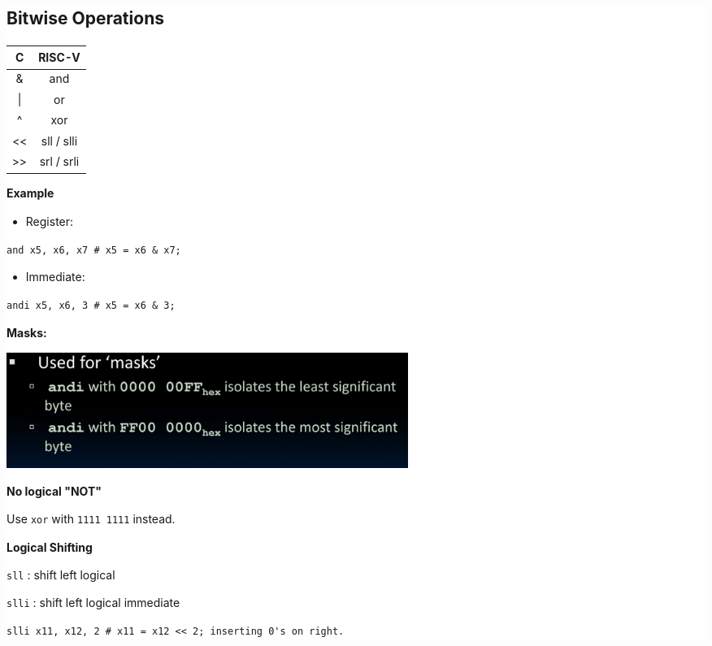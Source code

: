 

## Bitwise Operations

|  C   |   RISC-V   |
| :--: | :--------: |
|  &   |    and     |
|  \|  |     or     |
|  ^   |    xor     |
|  <<  | sll / slli |
|  >>  | srl / srli |

**Example**

- Register:

```assembly
and x5, x6, x7 # x5 = x6 & x7;
```

- Immediate:

```assembly
andi x5, x6, 3 # x5 = x6 & 3;
```



**Masks:** 

<img src=".\cs61c_pics\masks.png" style="zoom:80%;" />



**No logical "NOT"**

Use `xor`  with `1111 1111` instead.



**Logical Shifting**

`sll` : shift left logical

`slli` : shift left logical immediate

```assembly
slli x11, x12, 2 # x11 = x12 << 2; inserting 0's on right.
```
